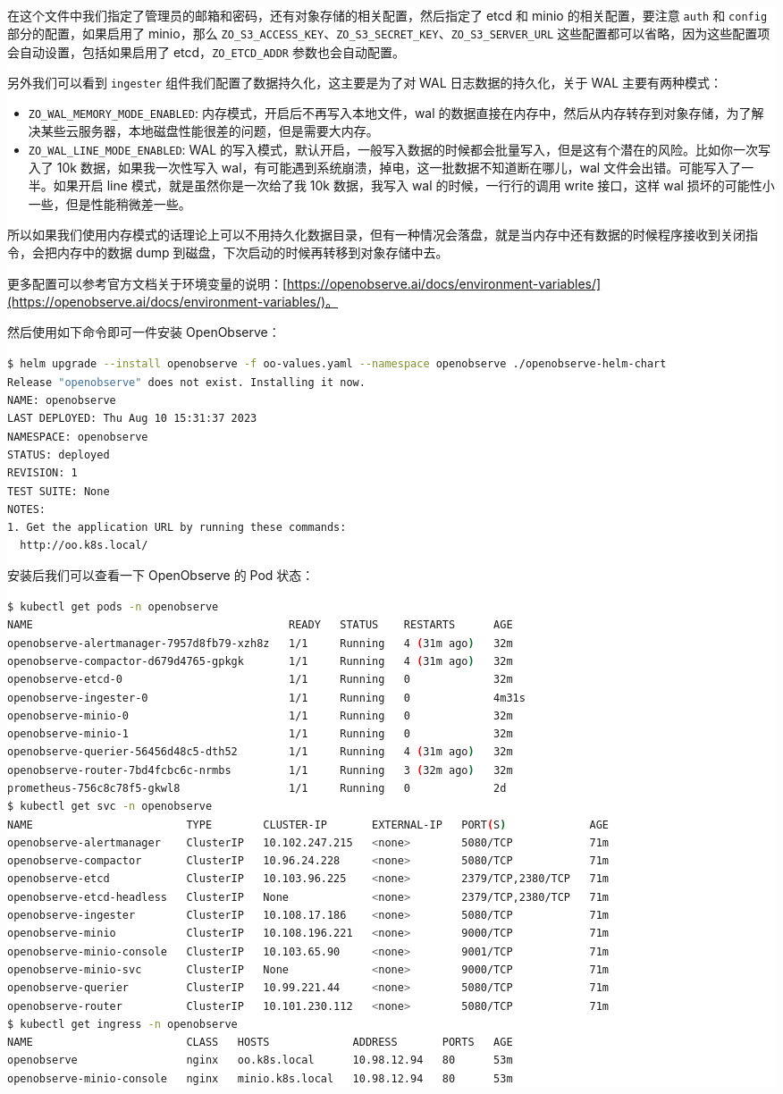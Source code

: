 在这个文件中我们指定了管理员的邮箱和密码，还有对象存储的相关配置，然后指定了 etcd 和 minio 的相关配置，要注意 `auth` 和 `config` 部分的配置，如果启用了 minio，那么 `ZO_S3_ACCESS_KEY`、`ZO_S3_SECRET_KEY`、`ZO_S3_SERVER_URL` 这些配置都可以省略，因为这些配置项会自动设置，包括如果启用了 etcd，`ZO_ETCD_ADDR` 参数也会自动配置。

另外我们可以看到 `ingester` 组件我们配置了数据持久化，这主要是为了对 WAL 日志数据的持久化，关于 WAL 主要有两种模式：

- `ZO_WAL_MEMORY_MODE_ENABLED`: 内存模式，开启后不再写入本地文件，wal 的数据直接在内存中，然后从内存转存到对象存储，为了解决某些云服务器，本地磁盘性能很差的问题，但是需要大内存。
- `ZO_WAL_LINE_MODE_ENABLED`: WAL 的写入模式，默认开启，一般写入数据的时候都会批量写入，但是这有个潜在的风险。比如你一次写入了 10k 数据，如果我一次性写入 wal，有可能遇到系统崩溃，掉电，这一批数据不知道断在哪儿，wal 文件会出错。可能写入了一半。如果开启 line 模式，就是虽然你是一次给了我 10k 数据，我写入 wal 的时候，一行行的调用 write 接口，这样 wal 损坏的可能性小一些，但是性能稍微差一些。

所以如果我们使用内存模式的话理论上可以不用持久化数据目录，但有一种情况会落盘，就是当内存中还有数据的时候程序接收到关闭指令，会把内存中的数据 dump 到磁盘，下次启动的时候再转移到对象存储中去。

更多配置可以参考官方文档关于环境变量的说明：[https://openobserve.ai/docs/environment-variables/](https://openobserve.ai/docs/environment-variables/)。

然后使用如下命令即可一件安装 OpenObserve：

```bash
$ helm upgrade --install openobserve -f oo-values.yaml --namespace openobserve ./openobserve-helm-chart
Release "openobserve" does not exist. Installing it now.
NAME: openobserve
LAST DEPLOYED: Thu Aug 10 15:31:37 2023
NAMESPACE: openobserve
STATUS: deployed
REVISION: 1
TEST SUITE: None
NOTES:
1. Get the application URL by running these commands:
  http://oo.k8s.local/
```

安装后我们可以查看一下 OpenObserve 的 Pod 状态：

```bash
$ kubectl get pods -n openobserve
NAME                                        READY   STATUS    RESTARTS      AGE
openobserve-alertmanager-7957d8fb79-xzh8z   1/1     Running   4 (31m ago)   32m
openobserve-compactor-d679d4765-gpkgk       1/1     Running   4 (31m ago)   32m
openobserve-etcd-0                          1/1     Running   0             32m
openobserve-ingester-0                      1/1     Running   0             4m31s
openobserve-minio-0                         1/1     Running   0             32m
openobserve-minio-1                         1/1     Running   0             32m
openobserve-querier-56456d48c5-dth52        1/1     Running   4 (31m ago)   32m
openobserve-router-7bd4fcbc6c-nrmbs         1/1     Running   3 (32m ago)   32m
prometheus-756c8c78f5-gkwl8                 1/1     Running   0             2d
$ kubectl get svc -n openobserve
NAME                        TYPE        CLUSTER-IP       EXTERNAL-IP   PORT(S)             AGE
openobserve-alertmanager    ClusterIP   10.102.247.215   <none>        5080/TCP            71m
openobserve-compactor       ClusterIP   10.96.24.228     <none>        5080/TCP            71m
openobserve-etcd            ClusterIP   10.103.96.225    <none>        2379/TCP,2380/TCP   71m
openobserve-etcd-headless   ClusterIP   None             <none>        2379/TCP,2380/TCP   71m
openobserve-ingester        ClusterIP   10.108.17.186    <none>        5080/TCP            71m
openobserve-minio           ClusterIP   10.108.196.221   <none>        9000/TCP            71m
openobserve-minio-console   ClusterIP   10.103.65.90     <none>        9001/TCP            71m
openobserve-minio-svc       ClusterIP   None             <none>        9000/TCP            71m
openobserve-querier         ClusterIP   10.99.221.44     <none>        5080/TCP            71m
openobserve-router          ClusterIP   10.101.230.112   <none>        5080/TCP            71m
$ kubectl get ingress -n openobserve
NAME                        CLASS   HOSTS             ADDRESS       PORTS   AGE
openobserve                 nginx   oo.k8s.local      10.98.12.94   80      53m
openobserve-minio-console   nginx   minio.k8s.local   10.98.12.94   80      53m
```

